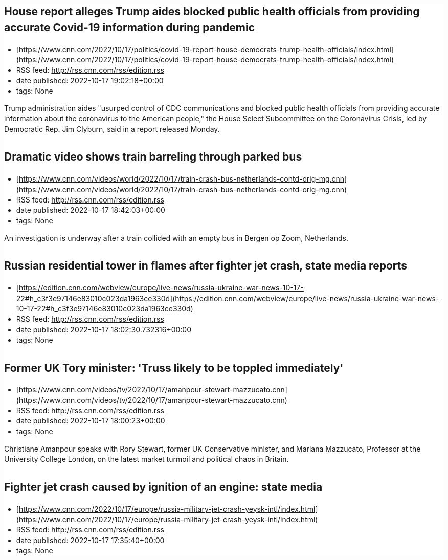 ## House report alleges Trump aides blocked public health officials from providing accurate Covid-19 information during pandemic
 - [https://www.cnn.com/2022/10/17/politics/covid-19-report-house-democrats-trump-health-officials/index.html](https://www.cnn.com/2022/10/17/politics/covid-19-report-house-democrats-trump-health-officials/index.html)
 - RSS feed: http://rss.cnn.com/rss/edition.rss
 - date published: 2022-10-17 19:02:18+00:00
 - tags: None

Trump administration aides "usurped control of CDC communications and blocked public health officials from providing accurate information about the coronavirus to the American people," the House Select Subcommittee on the Coronavirus Crisis, led by Democratic Rep. Jim Clyburn, said in a report released Monday.

## Dramatic video shows train barreling through parked bus
 - [https://www.cnn.com/videos/world/2022/10/17/train-crash-bus-netherlands-contd-orig-mg.cnn](https://www.cnn.com/videos/world/2022/10/17/train-crash-bus-netherlands-contd-orig-mg.cnn)
 - RSS feed: http://rss.cnn.com/rss/edition.rss
 - date published: 2022-10-17 18:42:03+00:00
 - tags: None

An investigation is underway after a train collided with an empty bus in Bergen op Zoom, Netherlands.

## Russian residential tower in flames after fighter jet crash, state media reports
 - [https://edition.cnn.com/webview/europe/live-news/russia-ukraine-war-news-10-17-22#h_c3f3e97146e83010c023da1963ce330d](https://edition.cnn.com/webview/europe/live-news/russia-ukraine-war-news-10-17-22#h_c3f3e97146e83010c023da1963ce330d)
 - RSS feed: http://rss.cnn.com/rss/edition.rss
 - date published: 2022-10-17 18:02:30.732316+00:00
 - tags: None



## Former UK Tory minister: 'Truss likely to be toppled immediately'
 - [https://www.cnn.com/videos/tv/2022/10/17/amanpour-stewart-mazzucato.cnn](https://www.cnn.com/videos/tv/2022/10/17/amanpour-stewart-mazzucato.cnn)
 - RSS feed: http://rss.cnn.com/rss/edition.rss
 - date published: 2022-10-17 18:00:23+00:00
 - tags: None

Christiane Amanpour speaks with Rory Stewart, former UK Conservative minister, and Mariana Mazzucato, Professor at the University College London, on the latest market turmoil and political chaos in Britain.

## Fighter jet crash caused by ignition of an engine: state media
 - [https://www.cnn.com/2022/10/17/europe/russia-military-jet-crash-yeysk-intl/index.html](https://www.cnn.com/2022/10/17/europe/russia-military-jet-crash-yeysk-intl/index.html)
 - RSS feed: http://rss.cnn.com/rss/edition.rss
 - date published: 2022-10-17 17:35:40+00:00
 - tags: None
